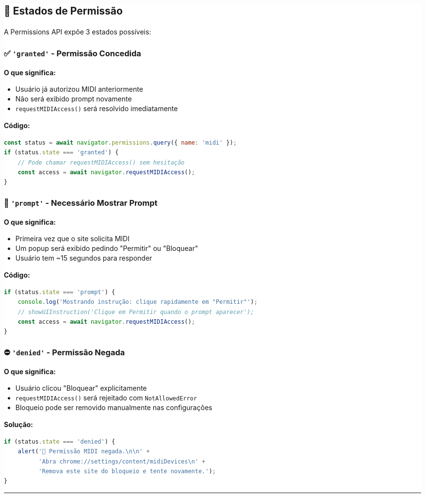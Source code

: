 
## 🔐 Estados de Permissão

A Permissions API expõe 3 estados possíveis:

### ✅ `'granted'` - Permissão Concedida

**O que significa:**
- Usuário já autorizou MIDI anteriormente
- Não será exibido prompt novamente
- `requestMIDIAccess()` será resolvido imediatamente

**Código:**
```javascript
const status = await navigator.permissions.query({ name: 'midi' });
if (status.state === 'granted') {
    // Pode chamar requestMIDIAccess() sem hesitação
    const access = await navigator.requestMIDIAccess();
}
```

### 🔔 `'prompt'` - Necessário Mostrar Prompt

**O que significa:**
- Primeira vez que o site solicita MIDI
- Um popup será exibido pedindo "Permitir" ou "Bloquear"
- Usuário tem ~15 segundos para responder

**Código:**
```javascript
if (status.state === 'prompt') {
    console.log('Mostrando instrução: clique rapidamente em "Permitir"');
    // showUIInstruction('Clique em Permitir quando o prompt aparecer');
    const access = await navigator.requestMIDIAccess();
}
```

### ⛔ `'denied'` - Permissão Negada

**O que significa:**
- Usuário clicou "Bloquear" explicitamente
- `requestMIDIAccess()` será rejeitado com `NotAllowedError`
- Bloqueio pode ser removido manualmente nas configurações

**Solução:**
```javascript
if (status.state === 'denied') {
    alert('🚫 Permissão MIDI negada.\n\n' +
          'Abra chrome://settings/content/midiDevices\n' +
          'Remova este site do bloqueio e tente novamente.');
}
```

---
